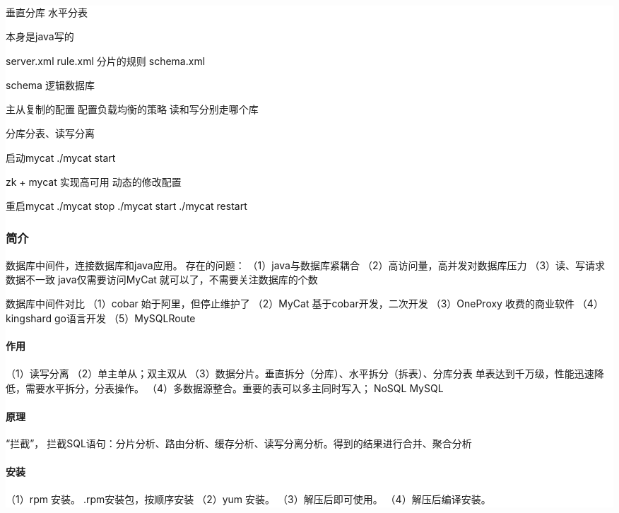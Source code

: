 
垂直分库
水平分表

本身是java写的

server.xml
rule.xml 分片的规则
schema.xml

schema 逻辑数据库



主从复制的配置
<writeHost>
<readHost>
<dataHost> 配置负载均衡的策略  读和写分别走哪个库


分库分表、读写分离

启动mycat
./mycat start


zk + mycat 实现高可用  动态的修改配置

重启mycat
./mycat stop
./mycat start
./mycat restart

### 简介
数据库中间件，连接数据库和java应用。
存在的问题：
（1）java与数据库紧耦合
（2）高访问量，高并发对数据库压力
（3）读、写请求数据不一致
java仅需要访问MyCat 就可以了，不需要关注数据库的个数

数据库中间件对比
（1）cobar 始于阿里，但停止维护了
（2）MyCat 基于cobar开发，二次开发
（3）OneProxy 收费的商业软件
（4）kingshard  go语言开发
（5）MySQLRoute
#### 作用
（1）读写分离
（2）单主单从；双主双从
（3）数据分片。垂直拆分（分库）、水平拆分（拆表）、分库分表
单表达到千万级，性能迅速降低，需要水平拆分，分表操作。
（4）多数据源整合。重要的表可以多主同时写入；  NoSQL MySQL
####  原理
“拦截”， 拦截SQL语句：分片分析、路由分析、缓存分析、读写分离分析。得到的结果进行合并、聚合分析
#### 安装
（1）rpm 安装。 .rpm安装包，按顺序安装
（2）yum 安装。
（3）解压后即可使用。
（4）解压后编译安装。
